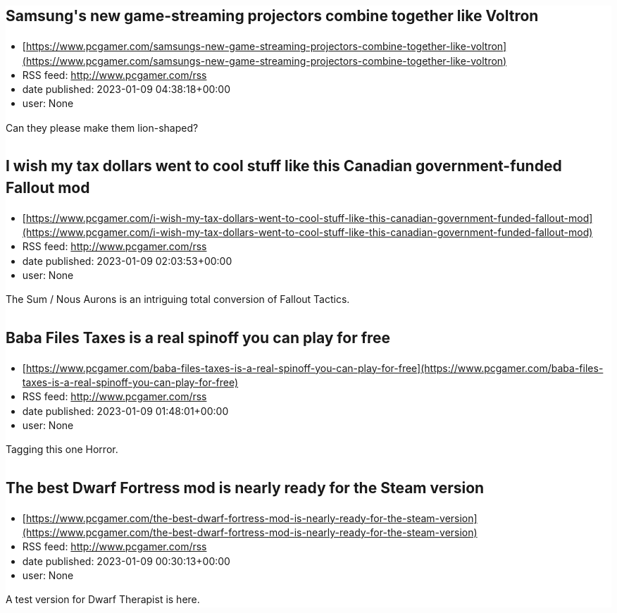 ## Samsung's new game-streaming projectors combine together like Voltron
 - [https://www.pcgamer.com/samsungs-new-game-streaming-projectors-combine-together-like-voltron](https://www.pcgamer.com/samsungs-new-game-streaming-projectors-combine-together-like-voltron)
 - RSS feed: http://www.pcgamer.com/rss
 - date published: 2023-01-09 04:38:18+00:00
 - user: None

Can they please make them lion-shaped?

## I wish my tax dollars went to cool stuff like this Canadian government-funded Fallout mod
 - [https://www.pcgamer.com/i-wish-my-tax-dollars-went-to-cool-stuff-like-this-canadian-government-funded-fallout-mod](https://www.pcgamer.com/i-wish-my-tax-dollars-went-to-cool-stuff-like-this-canadian-government-funded-fallout-mod)
 - RSS feed: http://www.pcgamer.com/rss
 - date published: 2023-01-09 02:03:53+00:00
 - user: None

The Sum / Nous Aurons is an intriguing total conversion of Fallout Tactics.

## Baba Files Taxes is a real spinoff you can play for free
 - [https://www.pcgamer.com/baba-files-taxes-is-a-real-spinoff-you-can-play-for-free](https://www.pcgamer.com/baba-files-taxes-is-a-real-spinoff-you-can-play-for-free)
 - RSS feed: http://www.pcgamer.com/rss
 - date published: 2023-01-09 01:48:01+00:00
 - user: None

Tagging this one Horror.

## The best Dwarf Fortress mod is nearly ready for the Steam version
 - [https://www.pcgamer.com/the-best-dwarf-fortress-mod-is-nearly-ready-for-the-steam-version](https://www.pcgamer.com/the-best-dwarf-fortress-mod-is-nearly-ready-for-the-steam-version)
 - RSS feed: http://www.pcgamer.com/rss
 - date published: 2023-01-09 00:30:13+00:00
 - user: None

A test version for Dwarf Therapist is here.
